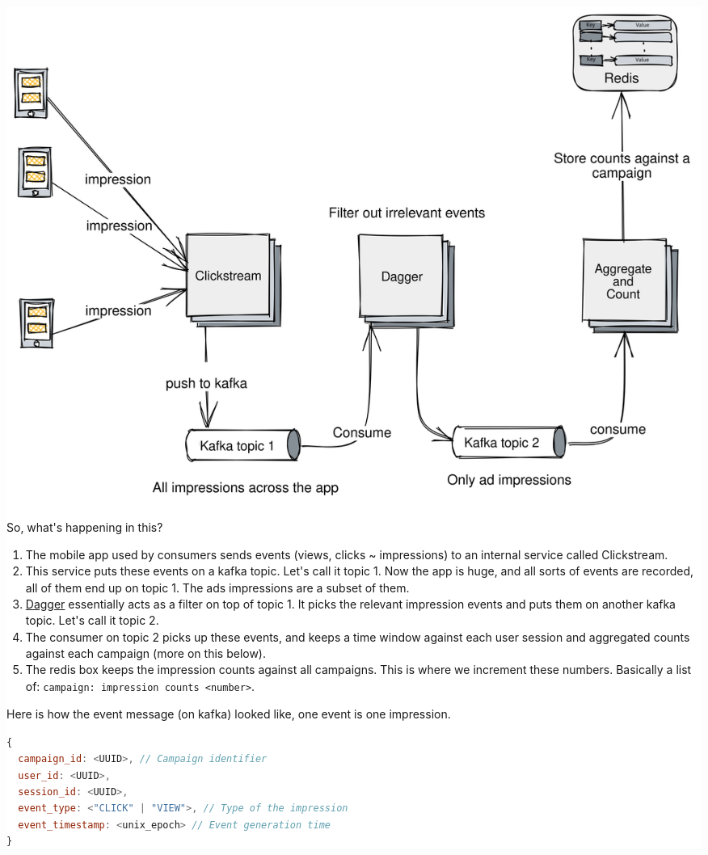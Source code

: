 <img src="/images/counting-numbers-a-debugging-story/old-architecture.svg" />

So, what's happening in this?
1. The mobile app used by consumers sends events (views, clicks ~ impressions) to an internal service called Clickstream.
2. This service puts these events on a kafka topic. Let's call it topic 1. Now the app is huge, and all sorts of events are recorded, all of them end up on topic 1. The ads impressions are a subset of them.
3. [Dagger](https://odpf.github.io/dagger/) essentially acts as a filter on top of topic 1. It picks the relevant impression events and puts them on another kafka topic. Let's call it topic 2.
4. The consumer on topic 2 picks up these events, and keeps a time window against each user session and aggregated counts against each campaign (more on this below).
5. The redis box keeps the impression counts against all campaigns. This is where we increment these numbers. Basically a list of: `campaign: impression counts <number>`.

Here is how the event message (on kafka) looked like, one event is one impression.
```javascript
{
  campaign_id: <UUID>, // Campaign identifier
  user_id: <UUID>,
  session_id: <UUID>,
  event_type: <"CLICK" | "VIEW">, // Type of the impression
  event_timestamp: <unix_epoch> // Event generation time
}
```

